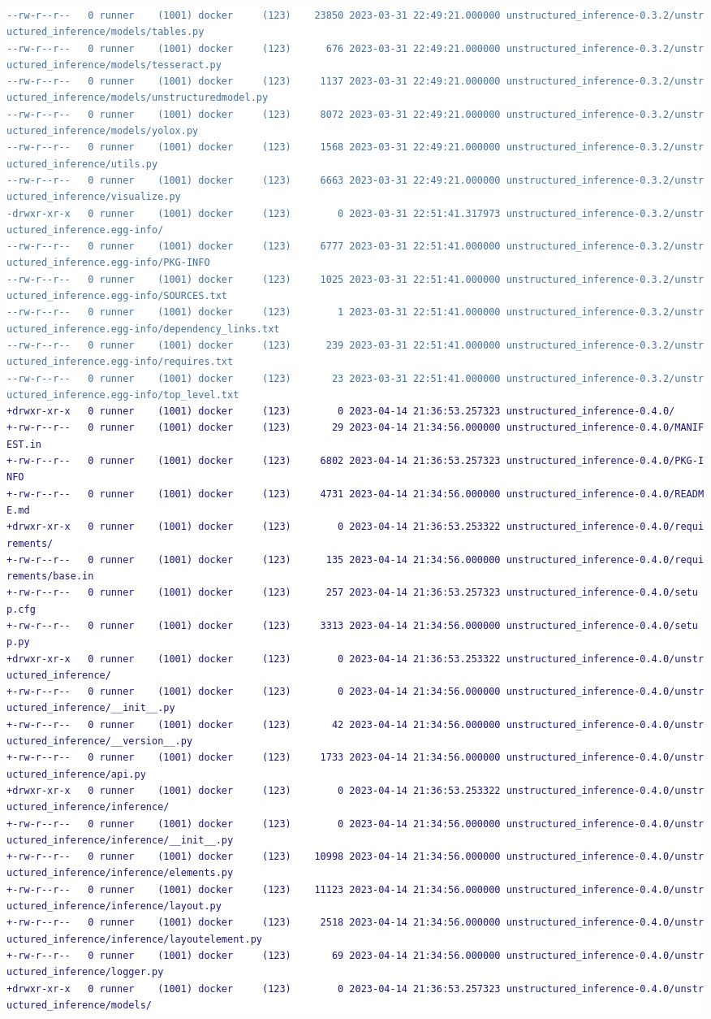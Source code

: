 ```diff
--rw-r--r--   0 runner    (1001) docker     (123)    23850 2023-03-31 22:49:21.000000 unstructured_inference-0.3.2/unstructured_inference/models/tables.py
--rw-r--r--   0 runner    (1001) docker     (123)      676 2023-03-31 22:49:21.000000 unstructured_inference-0.3.2/unstructured_inference/models/tesseract.py
--rw-r--r--   0 runner    (1001) docker     (123)     1137 2023-03-31 22:49:21.000000 unstructured_inference-0.3.2/unstructured_inference/models/unstructuredmodel.py
--rw-r--r--   0 runner    (1001) docker     (123)     8072 2023-03-31 22:49:21.000000 unstructured_inference-0.3.2/unstructured_inference/models/yolox.py
--rw-r--r--   0 runner    (1001) docker     (123)     1568 2023-03-31 22:49:21.000000 unstructured_inference-0.3.2/unstructured_inference/utils.py
--rw-r--r--   0 runner    (1001) docker     (123)     6663 2023-03-31 22:49:21.000000 unstructured_inference-0.3.2/unstructured_inference/visualize.py
-drwxr-xr-x   0 runner    (1001) docker     (123)        0 2023-03-31 22:51:41.317973 unstructured_inference-0.3.2/unstructured_inference.egg-info/
--rw-r--r--   0 runner    (1001) docker     (123)     6777 2023-03-31 22:51:41.000000 unstructured_inference-0.3.2/unstructured_inference.egg-info/PKG-INFO
--rw-r--r--   0 runner    (1001) docker     (123)     1025 2023-03-31 22:51:41.000000 unstructured_inference-0.3.2/unstructured_inference.egg-info/SOURCES.txt
--rw-r--r--   0 runner    (1001) docker     (123)        1 2023-03-31 22:51:41.000000 unstructured_inference-0.3.2/unstructured_inference.egg-info/dependency_links.txt
--rw-r--r--   0 runner    (1001) docker     (123)      239 2023-03-31 22:51:41.000000 unstructured_inference-0.3.2/unstructured_inference.egg-info/requires.txt
--rw-r--r--   0 runner    (1001) docker     (123)       23 2023-03-31 22:51:41.000000 unstructured_inference-0.3.2/unstructured_inference.egg-info/top_level.txt
+drwxr-xr-x   0 runner    (1001) docker     (123)        0 2023-04-14 21:36:53.257323 unstructured_inference-0.4.0/
+-rw-r--r--   0 runner    (1001) docker     (123)       29 2023-04-14 21:34:56.000000 unstructured_inference-0.4.0/MANIFEST.in
+-rw-r--r--   0 runner    (1001) docker     (123)     6802 2023-04-14 21:36:53.257323 unstructured_inference-0.4.0/PKG-INFO
+-rw-r--r--   0 runner    (1001) docker     (123)     4731 2023-04-14 21:34:56.000000 unstructured_inference-0.4.0/README.md
+drwxr-xr-x   0 runner    (1001) docker     (123)        0 2023-04-14 21:36:53.253322 unstructured_inference-0.4.0/requirements/
+-rw-r--r--   0 runner    (1001) docker     (123)      135 2023-04-14 21:34:56.000000 unstructured_inference-0.4.0/requirements/base.in
+-rw-r--r--   0 runner    (1001) docker     (123)      257 2023-04-14 21:36:53.257323 unstructured_inference-0.4.0/setup.cfg
+-rw-r--r--   0 runner    (1001) docker     (123)     3313 2023-04-14 21:34:56.000000 unstructured_inference-0.4.0/setup.py
+drwxr-xr-x   0 runner    (1001) docker     (123)        0 2023-04-14 21:36:53.253322 unstructured_inference-0.4.0/unstructured_inference/
+-rw-r--r--   0 runner    (1001) docker     (123)        0 2023-04-14 21:34:56.000000 unstructured_inference-0.4.0/unstructured_inference/__init__.py
+-rw-r--r--   0 runner    (1001) docker     (123)       42 2023-04-14 21:34:56.000000 unstructured_inference-0.4.0/unstructured_inference/__version__.py
+-rw-r--r--   0 runner    (1001) docker     (123)     1733 2023-04-14 21:34:56.000000 unstructured_inference-0.4.0/unstructured_inference/api.py
+drwxr-xr-x   0 runner    (1001) docker     (123)        0 2023-04-14 21:36:53.253322 unstructured_inference-0.4.0/unstructured_inference/inference/
+-rw-r--r--   0 runner    (1001) docker     (123)        0 2023-04-14 21:34:56.000000 unstructured_inference-0.4.0/unstructured_inference/inference/__init__.py
+-rw-r--r--   0 runner    (1001) docker     (123)    10998 2023-04-14 21:34:56.000000 unstructured_inference-0.4.0/unstructured_inference/inference/elements.py
+-rw-r--r--   0 runner    (1001) docker     (123)    11123 2023-04-14 21:34:56.000000 unstructured_inference-0.4.0/unstructured_inference/inference/layout.py
+-rw-r--r--   0 runner    (1001) docker     (123)     2518 2023-04-14 21:34:56.000000 unstructured_inference-0.4.0/unstructured_inference/inference/layoutelement.py
+-rw-r--r--   0 runner    (1001) docker     (123)       69 2023-04-14 21:34:56.000000 unstructured_inference-0.4.0/unstructured_inference/logger.py
+drwxr-xr-x   0 runner    (1001) docker     (123)        0 2023-04-14 21:36:53.257323 unstructured_inference-0.4.0/unstructured_inference/models/
```